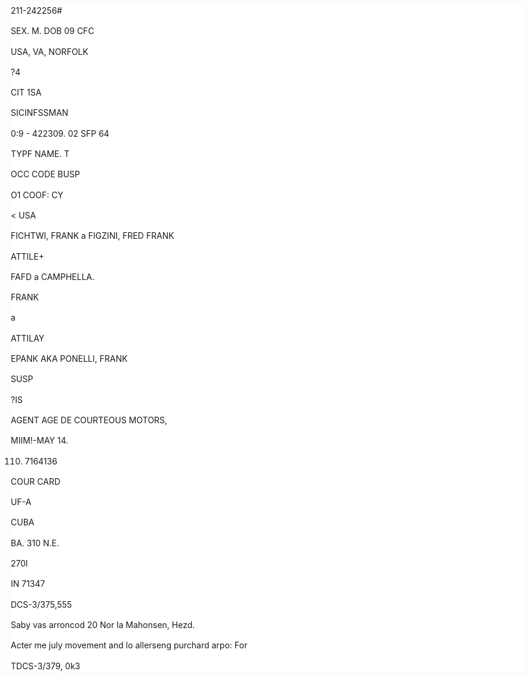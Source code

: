 211-242256#

SEX. M. DOB 09 CFC

USA, VA, NORFOLK

?4

CIT 1SA

SICINFSSMAN

0:9 - 422309. 02 SFP 64

TYPF NAME. T

OCC CODE BUSP

O1 COOF: CY

< USA

FICHTWI, FRANK a FIGZINI, FRED FRANK

ATTILE+

FAFD a CAMPHELLA.

FRANK

a

ATTILAY

EPANK AKA PONELLI, FRANK

SUSP

?IS

AGENT AGE DE COURTEOUS MOTORS,

MIIM!-MAY 14.

110) 7164136

COUR CARD

UF-A

CUBA

BA. 310 N.E.

270l

IN 71347

DCS-3/375,555

Saby vas arroncod 20 Nor la Mahonsen, Hezd.

Acter me july movement and lo allerseng purchard arpo: For

TDCS-3/379, 0k3
